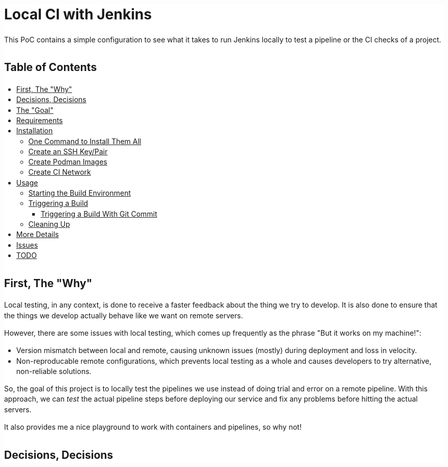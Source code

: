 # Local CI with Jenkins

This PoC contains a simple configuration to see what it takes to run Jenkins locally to test a pipeline or the CI checks of a project.

## Table of Contents



- [First, The "Why"](#first-the-why)
- [Decisions, Decisions](#decisions-decisions)
- [The "Goal"](#the-goal)
- [Requirements](#requirements)
- [Installation](#installation)
  - [One Command to Install Them All](#one-command-to-install-them-all)
  - [Create an SSH Key/Pair](#create-an-ssh-keypair)
  - [Create Podman Images](#create-podman-images)
  - [Create CI Network](#create-ci-network)
- [Usage](#usage)
  - [Starting the Build Environment](#starting-the-build-environment)
  - [Triggering a Build](#triggering-a-build)
    - [Triggering a Build With Git Commit](#triggering-a-build-with-git-commit)
  - [Cleaning Up](#cleaning-up)
- [More Details](#more-details)
- [Issues](#issues)
- [TODO](#todo)


## <a id='first-the-why'/> First, The "Why"

Local testing, in any context, is done to receive a faster feedback about the thing we try to develop.
It is also done to ensure that the things we develop actually behave like we want on remote servers.

However, there are some issues with local testing, which comes up frequently as the phrase "But it works on my machine!":

- Version mismatch between local and remote, causing unknown issues (mostly) during deployment and loss in velocity.
- Non-reproducable remote configurations, which prevents local testing as a whole and causes developers to try alternative, non-reliable solutions.

So, the goal of this project is to locally test the pipelines we use instead of doing trial and error on a remote pipeline.
With this approach, we can _test_ the actual pipeline steps before deploying our service and fix any problems before hitting the actual servers.

It also provides me a nice playground to work with containers and pipelines, so why not!

## <a id='decisions-decisions'/> Decisions, Decisions

